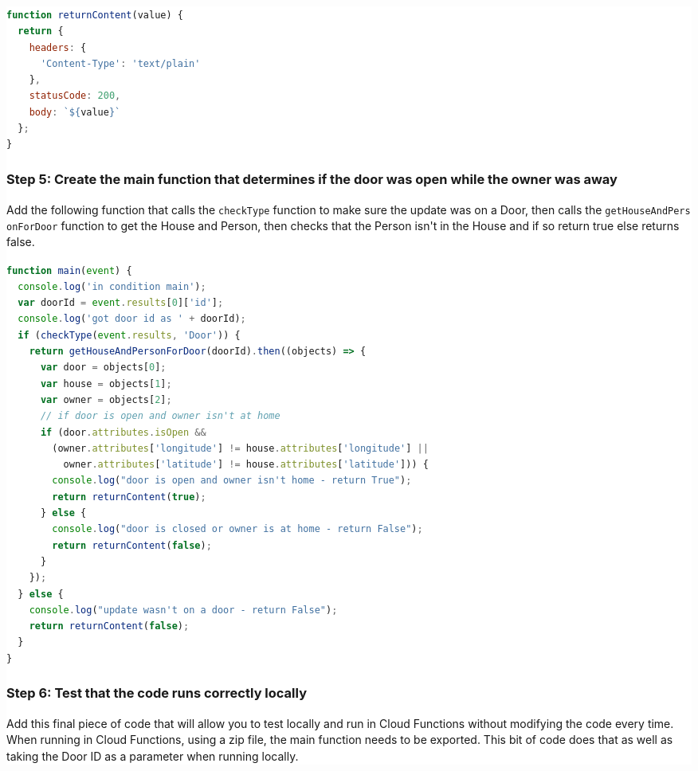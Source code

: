 ```javascript
function returnContent(value) {
  return {
    headers: {
      'Content-Type': 'text/plain'
    },
    statusCode: 200,
    body: `${value}`
  };
}
```

### Step 5: Create the main function that determines if the door was open while the owner was away

Add the following function that calls the `checkType` function to make sure the update was on a Door, then calls the `getHouseAndPersonForDoor` function to get the House and Person, then checks that the Person isn't in the House and if so return true else returns false.

```javascript
function main(event) {
  console.log('in condition main');
  var doorId = event.results[0]['id'];
  console.log('got door id as ' + doorId);
  if (checkType(event.results, 'Door')) {
    return getHouseAndPersonForDoor(doorId).then((objects) => {
      var door = objects[0];
      var house = objects[1];
      var owner = objects[2];
      // if door is open and owner isn't at home
      if (door.attributes.isOpen &&
        (owner.attributes['longitude'] != house.attributes['longitude'] ||
          owner.attributes['latitude'] != house.attributes['latitude'])) {
        console.log("door is open and owner isn't home - return True");
        return returnContent(true);
      } else {
        console.log("door is closed or owner is at home - return False");
        return returnContent(false);
      }
    });
  } else {
    console.log("update wasn't on a door - return False");
    return returnContent(false);
  }
}
```

### Step 6: Test that the code runs correctly locally

Add this final piece of code that will allow you to test locally and run in Cloud Functions without modifying the code every time.  When running in Cloud Functions, using a zip file, the main function needs to be exported.  This bit of code does that as well as taking the Door ID as a parameter when running locally.

